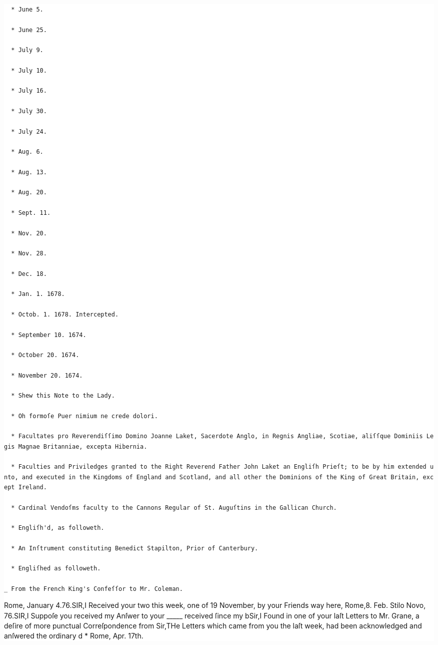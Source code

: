       * June 5.

      * June 25.

      * July 9.

      * July 10.

      * July 16.

      * July 30.

      * July 24.

      * Aug. 6.

      * Aug. 13.

      * Aug. 20.

      * Sept. 11.

      * Nov. 20.

      * Nov. 28.

      * Dec. 18.

      * Jan. 1. 1678.

      * Octob. 1. 1678. Intercepted.

      * September 10. 1674.

      * October 20. 1674.

      * November 20. 1674.

      * Shew this Note to the Lady.

      * Oh formoſe Puer nimium ne crede dolori.

      * Facultates pro Reverendiſſimo Domino Joanne Laket, Sacerdote Anglo, in Regnis Angliae, Scotiae, aliſſque Dominiis Legis Magnae Britanniae, excepta Hibernia.

      * Faculties and Priviledges granted to the Right Reverend Father John Laket an Engliſh Prieſt; to be by him extended unto, and executed in the Kingdoms of England and Scotland, and all other the Dominions of the King of Great Britain, except Ireland.

      * Cardinal Vendoſms faculty to the Cannons Regular of St. Auguſtins in the Gallican Church.

      * Engliſh'd, as followeth.

      * An Inſtrument constituting Benedict Stapilton, Prior of Canterbury.

      * Engliſhed as followeth.

    _ From the French King's Confeſſor to Mr. Coleman.
Rome, January 4.76.SIR,I Received your two this week, one of 19 November, by your Friends way here, Rome,8. Feb. Stilo Novo, 76.SIR,I Suppoſe you received my Anſwer to your  _____  received ſince my bSir,I Found in one of your laſt Letters to Mr. Grane, a deſire of more punctual Correſpondence from Sir,THe Letters which came from you the laſt week, had been acknowledged and anſwered the ordinary d
      * Rome, Apr. 17th.
